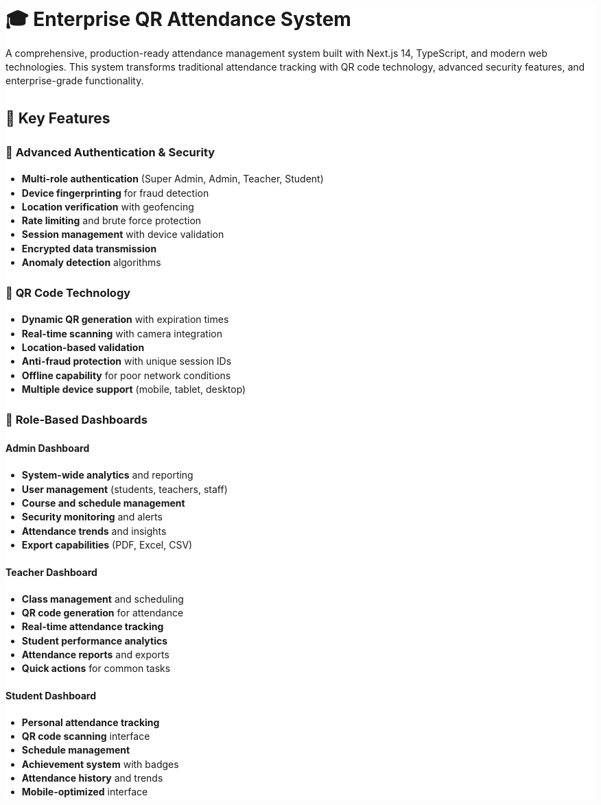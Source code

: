 # 🎓 Enterprise QR Attendance System

A comprehensive, production-ready attendance management system built with Next.js 14, TypeScript, and modern web technologies. This system transforms traditional attendance tracking with QR code technology, advanced security features, and enterprise-grade functionality.

## 🌟 Key Features

### 🔐 **Advanced Authentication & Security**
- **Multi-role authentication** (Super Admin, Admin, Teacher, Student)
- **Device fingerprinting** for fraud detection
- **Location verification** with geofencing
- **Rate limiting** and brute force protection
- **Session management** with device validation
- **Encrypted data transmission**
- **Anomaly detection** algorithms

### 📱 **QR Code Technology**
- **Dynamic QR generation** with expiration times
- **Real-time scanning** with camera integration
- **Location-based validation**
- **Anti-fraud protection** with unique session IDs
- **Offline capability** for poor network conditions
- **Multiple device support** (mobile, tablet, desktop)

### 👥 **Role-Based Dashboards**

#### **Admin Dashboard**
- **System-wide analytics** and reporting
- **User management** (students, teachers, staff)
- **Course and schedule management**
- **Security monitoring** and alerts
- **Attendance trends** and insights
- **Export capabilities** (PDF, Excel, CSV)

#### **Teacher Dashboard**
- **Class management** and scheduling
- **QR code generation** for attendance
- **Real-time attendance tracking**
- **Student performance analytics**
- **Attendance reports** and exports
- **Quick actions** for common tasks

#### **Student Dashboard**
- **Personal attendance tracking**
- **QR code scanning** interface
- **Schedule management**
- **Achievement system** with badges
- **Attendance history** and trends
- **Mobile-optimized** interface
